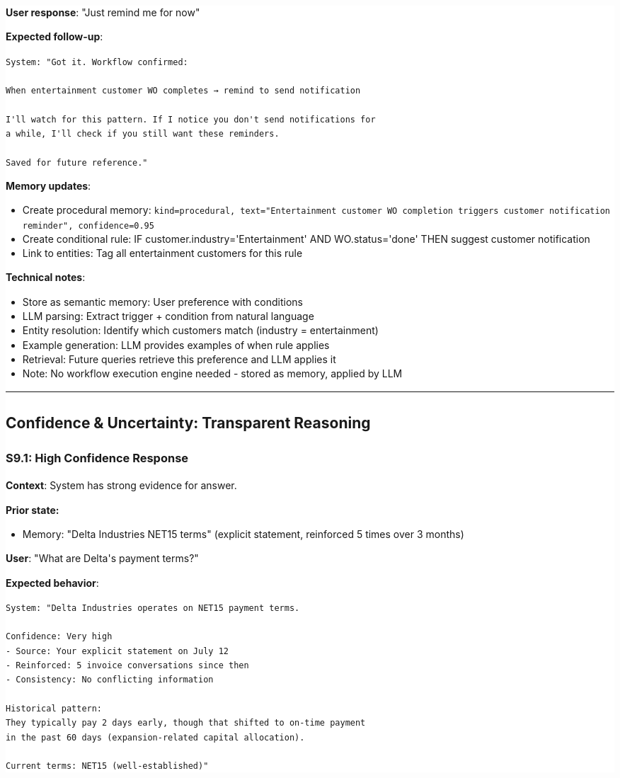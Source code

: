 **User response**: "Just remind me for now"

**Expected follow-up**:
```
System: "Got it. Workflow confirmed:

When entertainment customer WO completes → remind to send notification

I'll watch for this pattern. If I notice you don't send notifications for
a while, I'll check if you still want these reminders.

Saved for future reference."
```

**Memory updates**:
- Create procedural memory: `kind=procedural, text="Entertainment customer WO completion triggers customer notification reminder", confidence=0.95`
- Create conditional rule: IF customer.industry='Entertainment' AND WO.status='done' THEN suggest customer notification
- Link to entities: Tag all entertainment customers for this rule

**Technical notes**:
- Store as semantic memory: User preference with conditions
- LLM parsing: Extract trigger + condition from natural language
- Entity resolution: Identify which customers match (industry = entertainment)
- Example generation: LLM provides examples of when rule applies
- Retrieval: Future queries retrieve this preference and LLM applies it
- Note: No workflow execution engine needed - stored as memory, applied by LLM

---

## Confidence & Uncertainty: Transparent Reasoning

### S9.1: High Confidence Response

**Context**: System has strong evidence for answer.

**Prior state:**
- Memory: "Delta Industries NET15 terms" (explicit statement, reinforced 5 times over 3 months)

**User**: "What are Delta's payment terms?"

**Expected behavior**:
```
System: "Delta Industries operates on NET15 payment terms.

Confidence: Very high
- Source: Your explicit statement on July 12
- Reinforced: 5 invoice conversations since then
- Consistency: No conflicting information

Historical pattern:
They typically pay 2 days early, though that shifted to on-time payment
in the past 60 days (expansion-related capital allocation).

Current terms: NET15 (well-established)"
```
